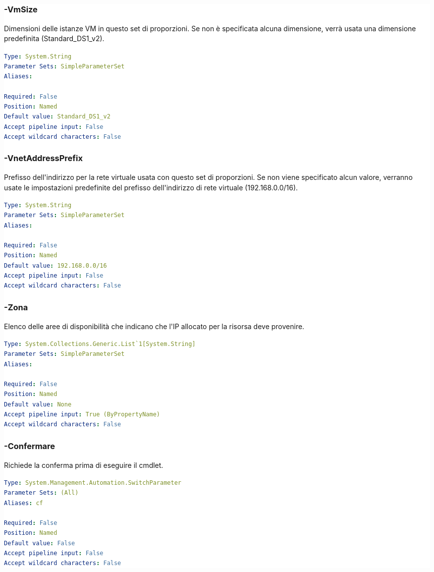 ### -VmSize
Dimensioni delle istanze VM in questo set di proporzioni.  Se non è specificata alcuna dimensione, verrà usata una dimensione predefinita (Standard_DS1_v2).

```yaml
Type: System.String
Parameter Sets: SimpleParameterSet
Aliases:

Required: False
Position: Named
Default value: Standard_DS1_v2
Accept pipeline input: False
Accept wildcard characters: False
```

### -VnetAddressPrefix
Prefisso dell'indirizzo per la rete virtuale usata con questo set di proporzioni.  Se non viene specificato alcun valore, verranno usate le impostazioni predefinite del prefisso dell'indirizzo di rete virtuale (192.168.0.0/16).

```yaml
Type: System.String
Parameter Sets: SimpleParameterSet
Aliases:

Required: False
Position: Named
Default value: 192.168.0.0/16
Accept pipeline input: False
Accept wildcard characters: False
```

### -Zona
Elenco delle aree di disponibilità che indicano che l'IP allocato per la risorsa deve provenire.

```yaml
Type: System.Collections.Generic.List`1[System.String]
Parameter Sets: SimpleParameterSet
Aliases:

Required: False
Position: Named
Default value: None
Accept pipeline input: True (ByPropertyName)
Accept wildcard characters: False
```

### -Confermare
Richiede la conferma prima di eseguire il cmdlet.

```yaml
Type: System.Management.Automation.SwitchParameter
Parameter Sets: (All)
Aliases: cf

Required: False
Position: Named
Default value: False
Accept pipeline input: False
Accept wildcard characters: False
```

